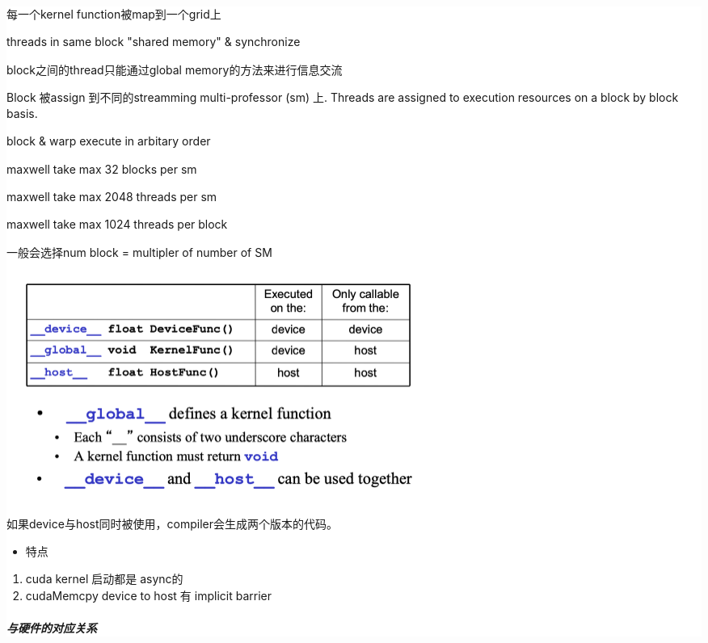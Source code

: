 每一个kernel function被map到一个grid上

threads in same block "shared memory" & synchronize

block之间的thread只能通过global memory的方法来进行信息交流

Block 被assign 到不同的streamming multi-professor (sm) 上. Threads are assigned to execution resources on a block by block basis.

block & warp execute in arbitary order

maxwell take max 32 blocks per sm

maxwell take max 2048 threads per sm

maxwell take max 1024 threads per block

一般会选择num block = multipler of number of SM

<img src="./Note.assets/Screen Shot 2022-05-29 at 5.33.49 PM.png" alt="Screen Shot 2022-05-29 at 5.33.49 PM" style="zoom:50%;" />

如果device与host同时被使用，compiler会生成两个版本的代码。



* 特点

1. cuda kernel 启动都是 async的
2. cudaMemcpy device to host 有 implicit barrier



##### 与硬件的对应关系
